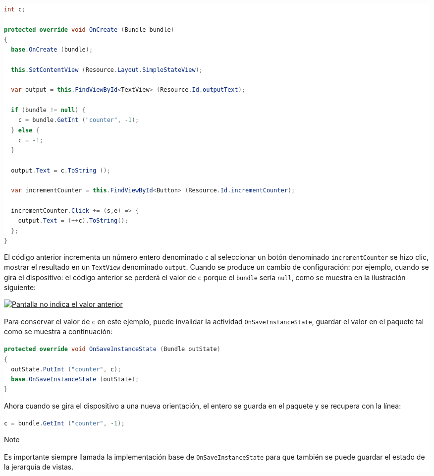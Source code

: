 ```csharp
int c;

protected override void OnCreate (Bundle bundle)
{
  base.OnCreate (bundle);

  this.SetContentView (Resource.Layout.SimpleStateView);

  var output = this.FindViewById<TextView> (Resource.Id.outputText);

  if (bundle != null) {
    c = bundle.GetInt ("counter", -1);
  } else {
    c = -1;
  }

  output.Text = c.ToString ();

  var incrementCounter = this.FindViewById<Button> (Resource.Id.incrementCounter);

  incrementCounter.Click += (s,e) => {
    output.Text = (++c).ToString();
  };
}
```

El código anterior incrementa un número entero denominado `c` al seleccionar un botón denominado `incrementCounter` se hizo clic, mostrar el resultado en un `TextView` denominado `output`. Cuando se produce un cambio de configuración: por ejemplo, cuando se gira el dispositivo: el código anterior se perderá el valor de `c` porque el `bundle` sería `null`, como se muestra en la ilustración siguiente:

[![Pantalla no indica el valor anterior](images/07-sml.png)](images/07.png#lightbox)

Para conservar el valor de `c` en este ejemplo, puede invalidar la actividad `OnSaveInstanceState`, guardar el valor en el paquete tal como se muestra a continuación:

```csharp
protected override void OnSaveInstanceState (Bundle outState)
{
  outState.PutInt ("counter", c);
  base.OnSaveInstanceState (outState);
}
```

Ahora cuando se gira el dispositivo a una nueva orientación, el entero se guarda en el paquete y se recupera con la línea:

```csharp
c = bundle.GetInt ("counter", -1);
```

> [!NOTE]
> Es importante siempre llamada la implementación base de `OnSaveInstanceState` para que también se puede guardar el estado de la jerarquía de vistas.
